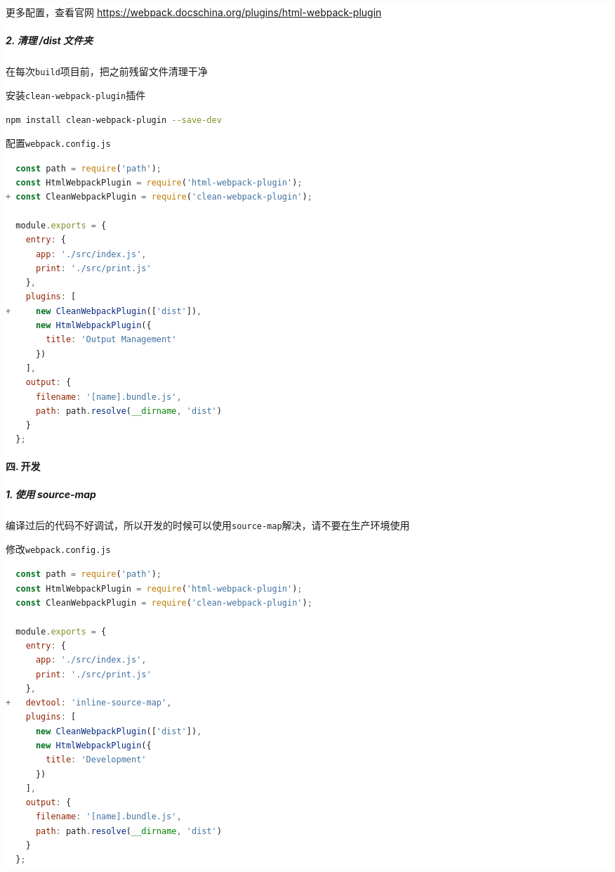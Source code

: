 更多配置，查看官网 https://webpack.docschina.org/plugins/html-webpack-plugin

##### 2. 清理 /dist 文件夹

在每次`build`项目前，把之前残留文件清理干净

安装`clean-webpack-plugin`插件

```bash
npm install clean-webpack-plugin --save-dev
```

配置`webpack.config.js`

```javascript
  const path = require('path');
  const HtmlWebpackPlugin = require('html-webpack-plugin');
+ const CleanWebpackPlugin = require('clean-webpack-plugin');
 
  module.exports = {
    entry: {
      app: './src/index.js',
      print: './src/print.js'
    },
    plugins: [
+     new CleanWebpackPlugin(['dist']),
      new HtmlWebpackPlugin({
        title: 'Output Management'
      })
    ],
    output: {
      filename: '[name].bundle.js',
      path: path.resolve(__dirname, 'dist')
    }
  };
```

#### 四. 开发

##### 1. 使用 source-map

编译过后的代码不好调试，所以开发的时候可以使用`source-map`解决，请不要在生产环境使用

修改`webpack.config.js`

```javascript
  const path = require('path');
  const HtmlWebpackPlugin = require('html-webpack-plugin');
  const CleanWebpackPlugin = require('clean-webpack-plugin');
 
  module.exports = {
    entry: {
      app: './src/index.js',
      print: './src/print.js'
    },
+   devtool: 'inline-source-map',
    plugins: [
      new CleanWebpackPlugin(['dist']),
      new HtmlWebpackPlugin({
        title: 'Development'
      })
    ],
    output: {
      filename: '[name].bundle.js',
      path: path.resolve(__dirname, 'dist')
    }
  };
```
